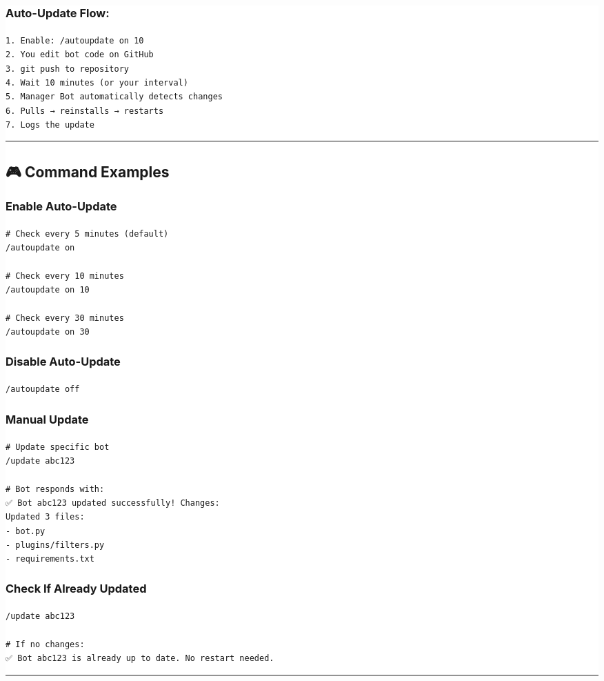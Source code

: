 ### Auto-Update Flow:
```
1. Enable: /autoupdate on 10
2. You edit bot code on GitHub
3. git push to repository
4. Wait 10 minutes (or your interval)
5. Manager Bot automatically detects changes
6. Pulls → reinstalls → restarts
7. Logs the update
```

---

## 🎮 Command Examples

### Enable Auto-Update
```
# Check every 5 minutes (default)
/autoupdate on

# Check every 10 minutes
/autoupdate on 10

# Check every 30 minutes
/autoupdate on 30
```

### Disable Auto-Update
```
/autoupdate off
```

### Manual Update
```
# Update specific bot
/update abc123

# Bot responds with:
✅ Bot abc123 updated successfully! Changes:
Updated 3 files:
- bot.py
- plugins/filters.py
- requirements.txt
```

### Check If Already Updated
```
/update abc123

# If no changes:
✅ Bot abc123 is already up to date. No restart needed.
```

---
